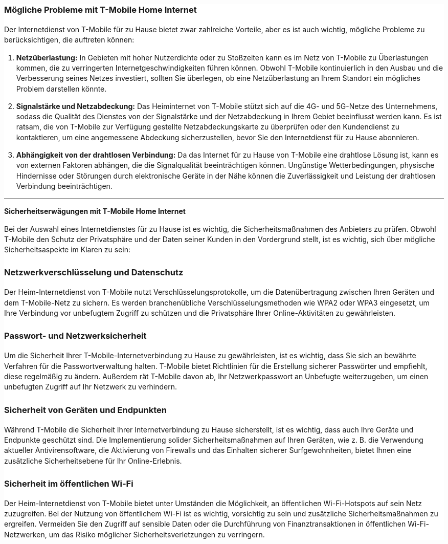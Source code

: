 ### Mögliche Probleme mit T-Mobile Home Internet
Der Internetdienst von T-Mobile für zu Hause bietet zwar zahlreiche Vorteile, aber es ist auch wichtig, mögliche Probleme zu berücksichtigen, die auftreten können:

1. **Netzüberlastung:** In Gebieten mit hoher Nutzerdichte oder zu Stoßzeiten kann es im Netz von T-Mobile zu Überlastungen kommen, die zu verringerten Internetgeschwindigkeiten führen können. Obwohl T-Mobile kontinuierlich in den Ausbau und die Verbesserung seines Netzes investiert, sollten Sie überlegen, ob eine Netzüberlastung an Ihrem Standort ein mögliches Problem darstellen könnte.

2. **Signalstärke und Netzabdeckung:** Das Heiminternet von T-Mobile stützt sich auf die 4G- und 5G-Netze des Unternehmens, sodass die Qualität des Dienstes von der Signalstärke und der Netzabdeckung in Ihrem Gebiet beeinflusst werden kann. Es ist ratsam, die von T-Mobile zur Verfügung gestellte Netzabdeckungskarte zu überprüfen oder den Kundendienst zu kontaktieren, um eine angemessene Abdeckung sicherzustellen, bevor Sie den Internetdienst für zu Hause abonnieren.

3. **Abhängigkeit von der drahtlosen Verbindung:** Da das Internet für zu Hause von T-Mobile eine drahtlose Lösung ist, kann es von externen Faktoren abhängen, die die Signalqualität beeinträchtigen können. Ungünstige Wetterbedingungen, physische Hindernisse oder Störungen durch elektronische Geräte in der Nähe können die Zuverlässigkeit und Leistung der drahtlosen Verbindung beeinträchtigen.

______

**Sicherheitserwägungen mit T-Mobile Home Internet**

Bei der Auswahl eines Internetdienstes für zu Hause ist es wichtig, die Sicherheitsmaßnahmen des Anbieters zu prüfen. Obwohl T-Mobile den Schutz der Privatsphäre und der Daten seiner Kunden in den Vordergrund stellt, ist es wichtig, sich über mögliche Sicherheitsaspekte im Klaren zu sein:

### Netzwerkverschlüsselung und Datenschutz
Der Heim-Internetdienst von T-Mobile nutzt Verschlüsselungsprotokolle, um die Datenübertragung zwischen Ihren Geräten und dem T-Mobile-Netz zu sichern. Es werden branchenübliche Verschlüsselungsmethoden wie WPA2 oder WPA3 eingesetzt, um Ihre Verbindung vor unbefugtem Zugriff zu schützen und die Privatsphäre Ihrer Online-Aktivitäten zu gewährleisten.

### Passwort- und Netzwerksicherheit
Um die Sicherheit Ihrer T-Mobile-Internetverbindung zu Hause zu gewährleisten, ist es wichtig, dass Sie sich an bewährte Verfahren für die Passwortverwaltung halten. T-Mobile bietet Richtlinien für die Erstellung sicherer Passwörter und empfiehlt, diese regelmäßig zu ändern. Außerdem rät T-Mobile davon ab, Ihr Netzwerkpasswort an Unbefugte weiterzugeben, um einen unbefugten Zugriff auf Ihr Netzwerk zu verhindern.

### Sicherheit von Geräten und Endpunkten
Während T-Mobile die Sicherheit Ihrer Internetverbindung zu Hause sicherstellt, ist es wichtig, dass auch Ihre Geräte und Endpunkte geschützt sind. Die Implementierung solider Sicherheitsmaßnahmen auf Ihren Geräten, wie z. B. die Verwendung aktueller Antivirensoftware, die Aktivierung von Firewalls und das Einhalten sicherer Surfgewohnheiten, bietet Ihnen eine zusätzliche Sicherheitsebene für Ihr Online-Erlebnis.

### Sicherheit im öffentlichen Wi-Fi
Der Heim-Internetdienst von T-Mobile bietet unter Umständen die Möglichkeit, an öffentlichen Wi-Fi-Hotspots auf sein Netz zuzugreifen. Bei der Nutzung von öffentlichem Wi-Fi ist es wichtig, vorsichtig zu sein und zusätzliche Sicherheitsmaßnahmen zu ergreifen. Vermeiden Sie den Zugriff auf sensible Daten oder die Durchführung von Finanztransaktionen in öffentlichen Wi-Fi-Netzwerken, um das Risiko möglicher Sicherheitsverletzungen zu verringern.
